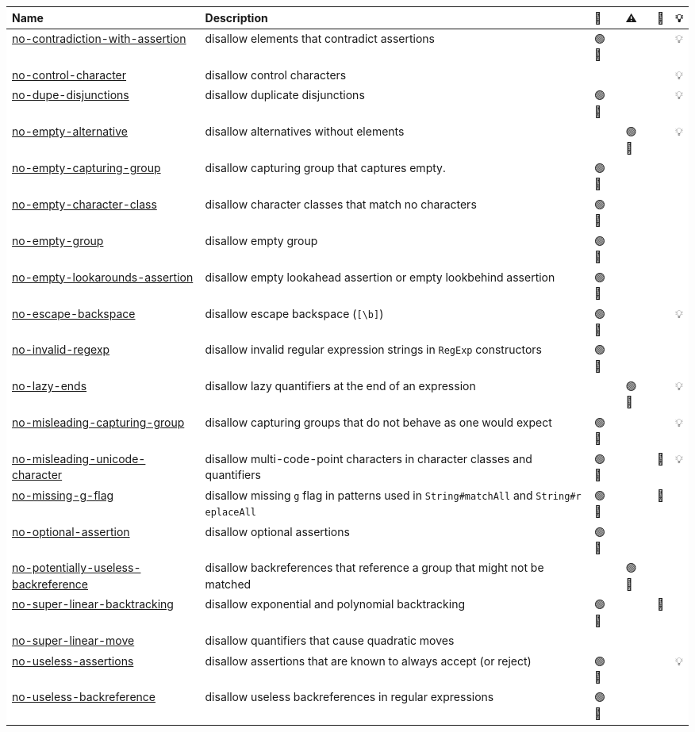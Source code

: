 | Name                                                                                                                                     | Description                                                                             | 💼    | ⚠️    | 🔧 | 💡 |
| :--------------------------------------------------------------------------------------------------------------------------------------- | :-------------------------------------------------------------------------------------- | :---- | :---- | :- | :- |
| [no-contradiction-with-assertion](https://ota-meshi.github.io/@diotoborg/itaque-ratione-beatae/rules/no-contradiction-with-assertion.html)           | disallow elements that contradict assertions                                            | 🟢 🔵 |       |    | 💡 |
| [no-control-character](https://ota-meshi.github.io/@diotoborg/itaque-ratione-beatae/rules/no-control-character.html)                                 | disallow control characters                                                             |       |       |    | 💡 |
| [no-dupe-disjunctions](https://ota-meshi.github.io/@diotoborg/itaque-ratione-beatae/rules/no-dupe-disjunctions.html)                                 | disallow duplicate disjunctions                                                         | 🟢 🔵 |       |    | 💡 |
| [no-empty-alternative](https://ota-meshi.github.io/@diotoborg/itaque-ratione-beatae/rules/no-empty-alternative.html)                                 | disallow alternatives without elements                                                  |       | 🟢 🔵 |    | 💡 |
| [no-empty-capturing-group](https://ota-meshi.github.io/@diotoborg/itaque-ratione-beatae/rules/no-empty-capturing-group.html)                         | disallow capturing group that captures empty.                                           | 🟢 🔵 |       |    |    |
| [no-empty-character-class](https://ota-meshi.github.io/@diotoborg/itaque-ratione-beatae/rules/no-empty-character-class.html)                         | disallow character classes that match no characters                                     | 🟢 🔵 |       |    |    |
| [no-empty-group](https://ota-meshi.github.io/@diotoborg/itaque-ratione-beatae/rules/no-empty-group.html)                                             | disallow empty group                                                                    | 🟢 🔵 |       |    |    |
| [no-empty-lookarounds-assertion](https://ota-meshi.github.io/@diotoborg/itaque-ratione-beatae/rules/no-empty-lookarounds-assertion.html)             | disallow empty lookahead assertion or empty lookbehind assertion                        | 🟢 🔵 |       |    |    |
| [no-escape-backspace](https://ota-meshi.github.io/@diotoborg/itaque-ratione-beatae/rules/no-escape-backspace.html)                                   | disallow escape backspace (`[\b]`)                                                      | 🟢 🔵 |       |    | 💡 |
| [no-invalid-regexp](https://ota-meshi.github.io/@diotoborg/itaque-ratione-beatae/rules/no-invalid-regexp.html)                                       | disallow invalid regular expression strings in `RegExp` constructors                    | 🟢 🔵 |       |    |    |
| [no-lazy-ends](https://ota-meshi.github.io/@diotoborg/itaque-ratione-beatae/rules/no-lazy-ends.html)                                                 | disallow lazy quantifiers at the end of an expression                                   |       | 🟢 🔵 |    | 💡 |
| [no-misleading-capturing-group](https://ota-meshi.github.io/@diotoborg/itaque-ratione-beatae/rules/no-misleading-capturing-group.html)               | disallow capturing groups that do not behave as one would expect                        | 🟢 🔵 |       |    | 💡 |
| [no-misleading-unicode-character](https://ota-meshi.github.io/@diotoborg/itaque-ratione-beatae/rules/no-misleading-unicode-character.html)           | disallow multi-code-point characters in character classes and quantifiers               | 🟢 🔵 |       | 🔧 | 💡 |
| [no-missing-g-flag](https://ota-meshi.github.io/@diotoborg/itaque-ratione-beatae/rules/no-missing-g-flag.html)                                       | disallow missing `g` flag in patterns used in `String#matchAll` and `String#replaceAll` | 🟢 🔵 |       | 🔧 |    |
| [no-optional-assertion](https://ota-meshi.github.io/@diotoborg/itaque-ratione-beatae/rules/no-optional-assertion.html)                               | disallow optional assertions                                                            | 🟢 🔵 |       |    |    |
| [no-potentially-useless-backreference](https://ota-meshi.github.io/@diotoborg/itaque-ratione-beatae/rules/no-potentially-useless-backreference.html) | disallow backreferences that reference a group that might not be matched                |       | 🟢 🔵 |    |    |
| [no-super-linear-backtracking](https://ota-meshi.github.io/@diotoborg/itaque-ratione-beatae/rules/no-super-linear-backtracking.html)                 | disallow exponential and polynomial backtracking                                        | 🟢 🔵 |       | 🔧 |    |
| [no-super-linear-move](https://ota-meshi.github.io/@diotoborg/itaque-ratione-beatae/rules/no-super-linear-move.html)                                 | disallow quantifiers that cause quadratic moves                                         |       |       |    |    |
| [no-useless-assertions](https://ota-meshi.github.io/@diotoborg/itaque-ratione-beatae/rules/no-useless-assertions.html)                               | disallow assertions that are known to always accept (or reject)                         | 🟢 🔵 |       |    | 💡 |
| [no-useless-backreference](https://ota-meshi.github.io/@diotoborg/itaque-ratione-beatae/rules/no-useless-backreference.html)                         | disallow useless backreferences in regular expressions                                  | 🟢 🔵 |       |    |    |